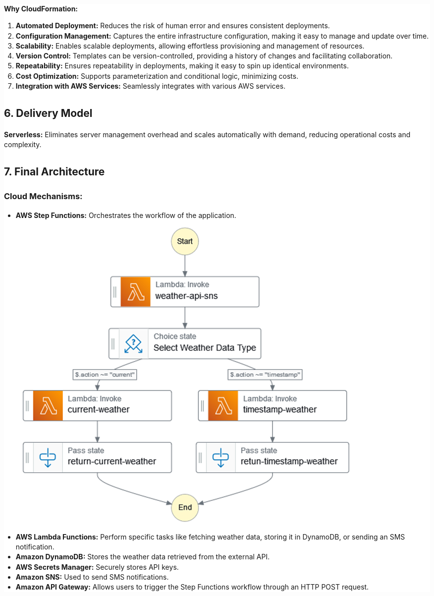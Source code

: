 **Why CloudFormation:**
1. **Automated Deployment:** Reduces the risk of human error and ensures consistent deployments.
2. **Configuration Management:** Captures the entire infrastructure configuration, making it easy to manage and update over time.
3. **Scalability:** Enables scalable deployments, allowing effortless provisioning and management of resources.
4. **Version Control:** Templates can be version-controlled, providing a history of changes and facilitating collaboration.
5. **Repeatability:** Ensures repeatability in deployments, making it easy to spin up identical environments.
6. **Cost Optimization:** Supports parameterization and conditional logic, minimizing costs.
7. **Integration with AWS Services:** Seamlessly integrates with various AWS services.

## 6. Delivery Model
**Serverless:** Eliminates server management overhead and scales automatically with demand, reducing operational costs and complexity.

## 7. Final Architecture
### Cloud Mechanisms:
- **AWS Step Functions:** Orchestrates the workflow of the application.
![Step Functions Graph](images/step-fuction-graph.png)
- **AWS Lambda Functions:** Perform specific tasks like fetching weather data, storing it in DynamoDB, or sending an SMS notification.
- **Amazon DynamoDB:** Stores the weather data retrieved from the external API.
- **AWS Secrets Manager:** Securely stores API keys.
- **Amazon SNS:** Used to send SMS notifications.
- **Amazon API Gateway:** Allows users to trigger the Step Functions workflow through an HTTP POST request.
